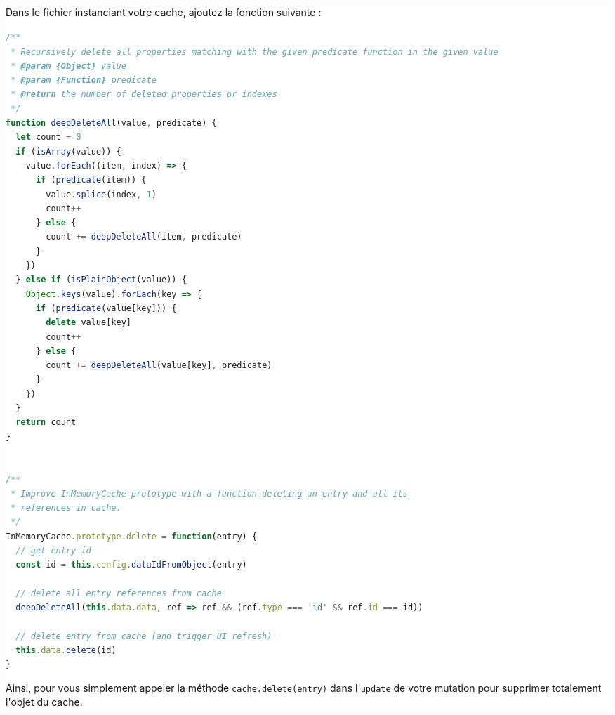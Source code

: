 Dans le fichier instanciant votre cache, ajoutez la fonction suivante :

```javascript
/**
 * Recursively delete all properties matching with the given predicate function in the given value
 * @param {Object} value
 * @param {Function} predicate
 * @return the number of deleted properties or indexes
 */
function deepDeleteAll(value, predicate) {
  let count = 0
  if (isArray(value)) {
    value.forEach((item, index) => {
      if (predicate(item)) {
        value.splice(index, 1)
        count++
      } else {
        count += deepDeleteAll(item, predicate)
      }
    })
  } else if (isPlainObject(value)) {
    Object.keys(value).forEach(key => {
      if (predicate(value[key])) {
        delete value[key]
        count++
      } else {
        count += deepDeleteAll(value[key], predicate)
      }
    })
  }
  return count
}


/**
 * Improve InMemoryCache prototype with a function deleting an entry and all its
 * references in cache.
 */
InMemoryCache.prototype.delete = function(entry) {
  // get entry id
  const id = this.config.dataIdFromObject(entry)

  // delete all entry references from cache
  deepDeleteAll(this.data.data, ref => ref && (ref.type === 'id' && ref.id === id))

  // delete entry from cache (and trigger UI refresh)
  this.data.delete(id)
}
```

Ainsi, pour vous simplement appeler la méthode `cache.delete(entry)` dans l'`update` de votre mutation pour supprimer totalement l'objet du cache.
